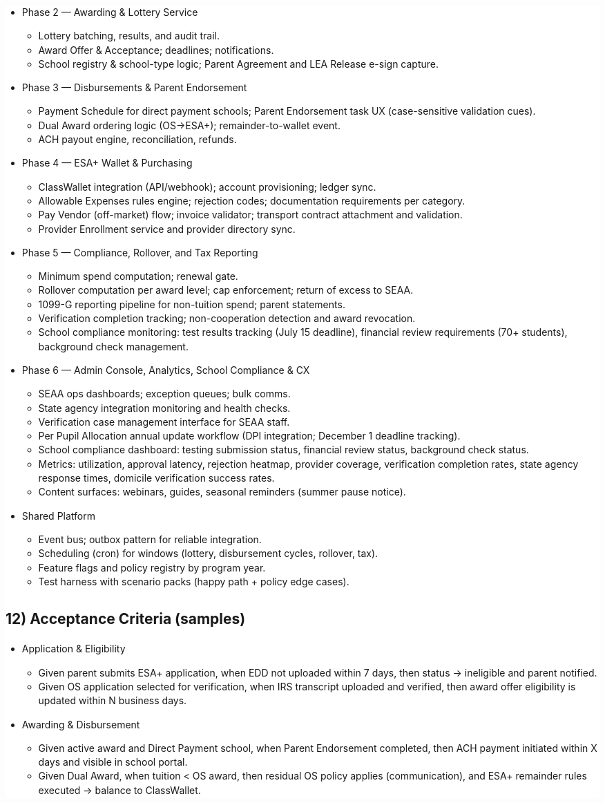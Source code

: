- Phase 2 — Awarding & Lottery Service
  - Lottery batching, results, and audit trail.
  - Award Offer & Acceptance; deadlines; notifications.
  - School registry & school-type logic; Parent Agreement and LEA Release e-sign capture.

- Phase 3 — Disbursements & Parent Endorsement
  - Payment Schedule for direct payment schools; Parent Endorsement task UX (case-sensitive validation cues).
  - Dual Award ordering logic (OS→ESA+); remainder-to-wallet event.
  - ACH payout engine, reconciliation, refunds.

- Phase 4 — ESA+ Wallet & Purchasing
  - ClassWallet integration (API/webhook); account provisioning; ledger sync.
  - Allowable Expenses rules engine; rejection codes; documentation requirements per category.
  - Pay Vendor (off-market) flow; invoice validator; transport contract attachment and validation.
  - Provider Enrollment service and provider directory sync.

- Phase 5 — Compliance, Rollover, and Tax Reporting
  - Minimum spend computation; renewal gate.
  - Rollover computation per award level; cap enforcement; return of excess to SEAA.
  - 1099-G reporting pipeline for non-tuition spend; parent statements.
  - Verification completion tracking; non-cooperation detection and award revocation.
  - School compliance monitoring: test results tracking (July 15 deadline), financial review requirements (70+ students), background check management.

- Phase 6 — Admin Console, Analytics, School Compliance & CX
  - SEAA ops dashboards; exception queues; bulk comms.
  - State agency integration monitoring and health checks.
  - Verification case management interface for SEAA staff.
  - Per Pupil Allocation annual update workflow (DPI integration; December 1 deadline tracking).
  - School compliance dashboard: testing submission status, financial review status, background check status.
  - Metrics: utilization, approval latency, rejection heatmap, provider coverage, verification completion rates, state agency response times, domicile verification success rates.
  - Content surfaces: webinars, guides, seasonal reminders (summer pause notice).

- Shared Platform
  - Event bus; outbox pattern for reliable integration.
  - Scheduling (cron) for windows (lottery, disbursement cycles, rollover, tax).
  - Feature flags and policy registry by program year.
  - Test harness with scenario packs (happy path + policy edge cases).

## 12) Acceptance Criteria (samples)

- Application & Eligibility
  - Given parent submits ESA+ application, when EDD not uploaded within 7 days, then status → ineligible and parent notified.
  - Given OS application selected for verification, when IRS transcript uploaded and verified, then award offer eligibility is updated within N business days.

- Awarding & Disbursement
  - Given active award and Direct Payment school, when Parent Endorsement completed, then ACH payment initiated within X days and visible in school portal.
  - Given Dual Award, when tuition < OS award, then residual OS policy applies (communication), and ESA+ remainder rules executed → balance to ClassWallet.
